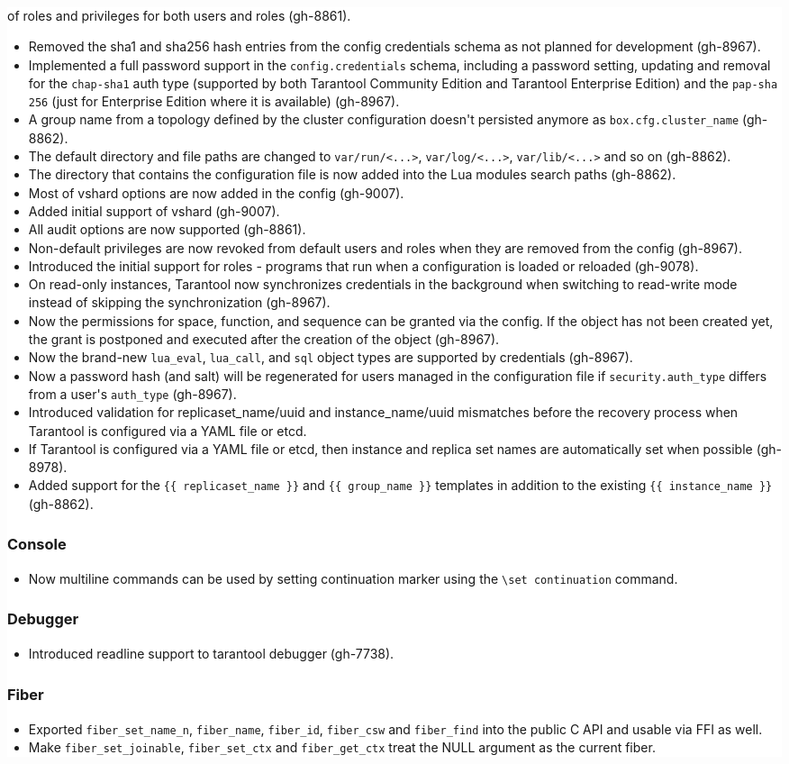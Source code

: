  of roles and privileges for both users and roles (gh-8861).
* Removed the sha1 and sha256 hash entries from the config credentials
  schema as not planned for development (gh-8967).
* Implemented a full password support in the `config.credentials` schema,
  including a password setting, updating and removal for the `chap-sha1`
  auth type (supported by both Tarantool Community Edition and Tarantool
  Enterprise Edition) and the `pap-sha256` (just for Enterprise Edition
  where it is available) (gh-8967).
* A group name from a topology defined by the cluster configuration doesn't
  persisted anymore as `box.cfg.cluster_name` (gh-8862).
* The default directory and file paths are changed to `var/run/<...>`,
  `var/log/<...>`, `var/lib/<...>` and so on (gh-8862).
* The directory that contains the configuration file is now added into the Lua
  modules search paths (gh-8862).
* Most of vshard options are now added in the config (gh-9007).
* Added initial support of vshard (gh-9007).
* All audit options are now supported (gh-8861).
* Non-default privileges are now revoked from default users and roles
  when they are removed from the config (gh-8967).
* Introduced the initial support for roles - programs that run when
  a configuration is loaded or reloaded (gh-9078).
* On read-only instances, Tarantool now synchronizes credentials
  in the background when switching to read-write mode instead of
  skipping the synchronization (gh-8967).
* Now the permissions for space, function, and sequence can be granted
  via the config. If the object has not been created yet, the grant is
  postponed and executed after the creation of the object (gh-8967).
* Now the brand-new `lua_eval`, `lua_call`, and `sql` object types are
  supported by credentials (gh-8967).
* Now a password hash (and salt) will be regenerated for users managed
  in the configuration file if `security.auth_type` differs from a user's
  `auth_type` (gh-8967).
* Introduced validation for replicaset_name/uuid and instance_name/uuid
  mismatches before the recovery process when Tarantool is configured via
  a YAML file or etcd.
* If Tarantool is configured via a YAML file or etcd, then instance and replica
  set names are automatically set when possible (gh-8978).
* Added support for the `{{ replicaset_name }}` and `{{ group_name }}`
  templates in addition to the existing `{{ instance_name }}` (gh-8862).

### Console

* Now multiline commands can be used by setting continuation marker
  using the `\set continuation` command.

### Debugger

* Introduced readline support to tarantool debugger (gh-7738).

### Fiber

* Exported `fiber_set_name_n`, `fiber_name`, `fiber_id`, `fiber_csw` and
  `fiber_find` into the public C API and usable via FFI as well.
* Make `fiber_set_joinable`, `fiber_set_ctx` and `fiber_get_ctx`
  treat the NULL argument as the current fiber.
